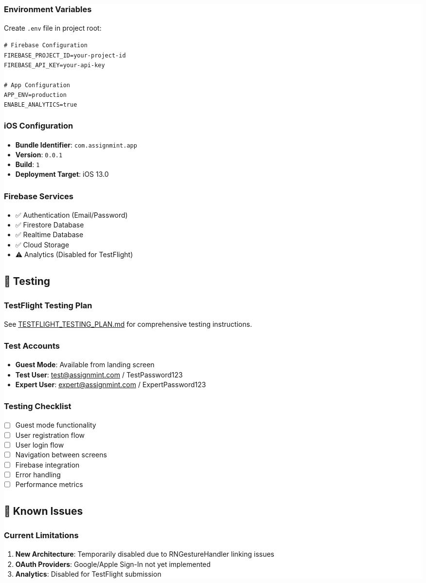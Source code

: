 ### Environment Variables
Create `.env` file in project root:
```env
# Firebase Configuration
FIREBASE_PROJECT_ID=your-project-id
FIREBASE_API_KEY=your-api-key

# App Configuration
APP_ENV=production
ENABLE_ANALYTICS=true
```

### iOS Configuration
- **Bundle Identifier**: `com.assignmint.app`
- **Version**: `0.0.1`
- **Build**: `1`
- **Deployment Target**: iOS 13.0

### Firebase Services
- ✅ Authentication (Email/Password)
- ✅ Firestore Database
- ✅ Realtime Database
- ✅ Cloud Storage
- ⚠️ Analytics (Disabled for TestFlight)

## 🧪 Testing

### TestFlight Testing Plan
See [TESTFLIGHT_TESTING_PLAN.md](docs/TESTFLIGHT_TESTING_PLAN.md) for comprehensive testing instructions.

### Test Accounts
- **Guest Mode**: Available from landing screen
- **Test User**: test@assignmint.com / TestPassword123
- **Expert User**: expert@assignmint.com / ExpertPassword123

### Testing Checklist
- [ ] Guest mode functionality
- [ ] User registration flow
- [ ] User login flow
- [ ] Navigation between screens
- [ ] Firebase integration
- [ ] Error handling
- [ ] Performance metrics

## 🚨 Known Issues

### Current Limitations
1. **New Architecture**: Temporarily disabled due to RNGestureHandler linking issues
2. **OAuth Providers**: Google/Apple Sign-In not yet implemented
3. **Analytics**: Disabled for TestFlight submission

